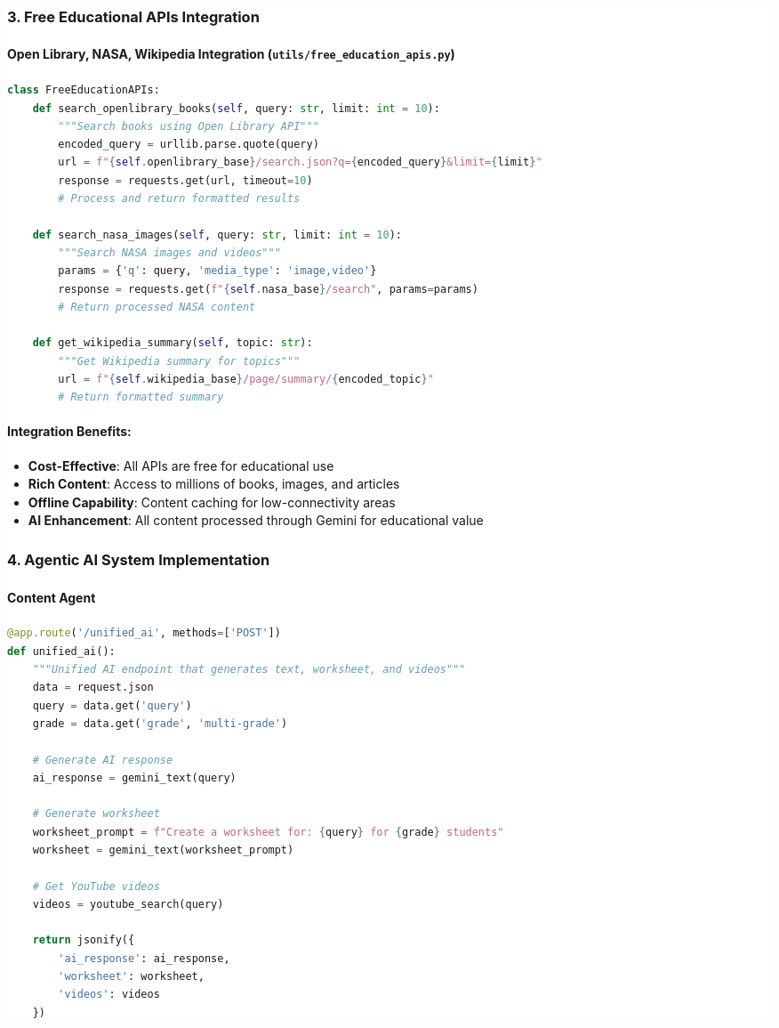 ### 3. Free Educational APIs Integration

#### Open Library, NASA, Wikipedia Integration (`utils/free_education_apis.py`)
```python
class FreeEducationAPIs:
    def search_openlibrary_books(self, query: str, limit: int = 10):
        """Search books using Open Library API"""
        encoded_query = urllib.parse.quote(query)
        url = f"{self.openlibrary_base}/search.json?q={encoded_query}&limit={limit}"
        response = requests.get(url, timeout=10)
        # Process and return formatted results
        
    def search_nasa_images(self, query: str, limit: int = 10):
        """Search NASA images and videos"""
        params = {'q': query, 'media_type': 'image,video'}
        response = requests.get(f"{self.nasa_base}/search", params=params)
        # Return processed NASA content
        
    def get_wikipedia_summary(self, topic: str):
        """Get Wikipedia summary for topics"""
        url = f"{self.wikipedia_base}/page/summary/{encoded_topic}"
        # Return formatted summary
```

#### Integration Benefits:
- **Cost-Effective**: All APIs are free for educational use
- **Rich Content**: Access to millions of books, images, and articles
- **Offline Capability**: Content caching for low-connectivity areas
- **AI Enhancement**: All content processed through Gemini for educational value

### 4. Agentic AI System Implementation

#### Content Agent
```python
@app.route('/unified_ai', methods=['POST'])
def unified_ai():
    """Unified AI endpoint that generates text, worksheet, and videos"""
    data = request.json
    query = data.get('query')
    grade = data.get('grade', 'multi-grade')
    
    # Generate AI response
    ai_response = gemini_text(query)
    
    # Generate worksheet
    worksheet_prompt = f"Create a worksheet for: {query} for {grade} students"
    worksheet = gemini_text(worksheet_prompt)
    
    # Get YouTube videos
    videos = youtube_search(query)
    
    return jsonify({
        'ai_response': ai_response,
        'worksheet': worksheet,
        'videos': videos
    })
```

